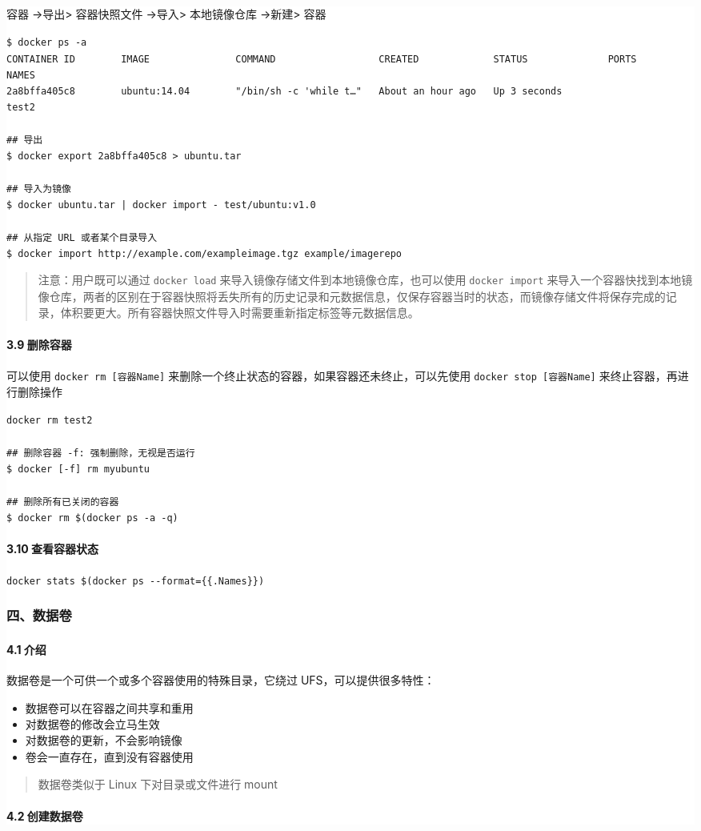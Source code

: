 容器 ->导出> 容器快照文件 ->导入> 本地镜像仓库 ->新建> 容器

```
$ docker ps -a
CONTAINER ID        IMAGE               COMMAND                  CREATED             STATUS              PORTS                               NAMES
2a8bffa405c8        ubuntu:14.04        "/bin/sh -c 'while t…"   About an hour ago   Up 3 seconds                                            test2

## 导出
$ docker export 2a8bffa405c8 > ubuntu.tar

## 导入为镜像
$ docker ubuntu.tar | docker import - test/ubuntu:v1.0

## 从指定 URL 或者某个目录导入
$ docker import http://example.com/exampleimage.tgz example/imagerepo
```

> 注意：用户既可以通过 `docker load` 来导入镜像存储文件到本地镜像仓库，也可以使用 `docker import` 来导入一个容器快找到本地镜像仓库，两者的区别在于容器快照将丢失所有的历史记录和元数据信息，仅保存容器当时的状态，而镜像存储文件将保存完成的记录，体积要更大。所有容器快照文件导入时需要重新指定标签等元数据信息。

#### 3.9 删除容器

可以使用 `docker rm [容器Name]` 来删除一个终止状态的容器，如果容器还未终止，可以先使用 `docker stop [容器Name]` 来终止容器，再进行删除操作

```
docker rm test2

## 删除容器 -f: 强制删除，无视是否运行
$ docker [-f] rm myubuntu

## 删除所有已关闭的容器
$ docker rm $(docker ps -a -q)
```

#### 3.10 查看容器状态

```
docker stats $(docker ps --format={{.Names}})
```

### 四、数据卷

#### 4.1 介绍

数据卷是一个可供一个或多个容器使用的特殊目录，它绕过 UFS，可以提供很多特性：

- 数据卷可以在容器之间共享和重用
- 对数据卷的修改会立马生效
- 对数据卷的更新，不会影响镜像
- 卷会一直存在，直到没有容器使用

> 数据卷类似于 Linux 下对目录或文件进行 mount

#### 4.2 创建数据卷
